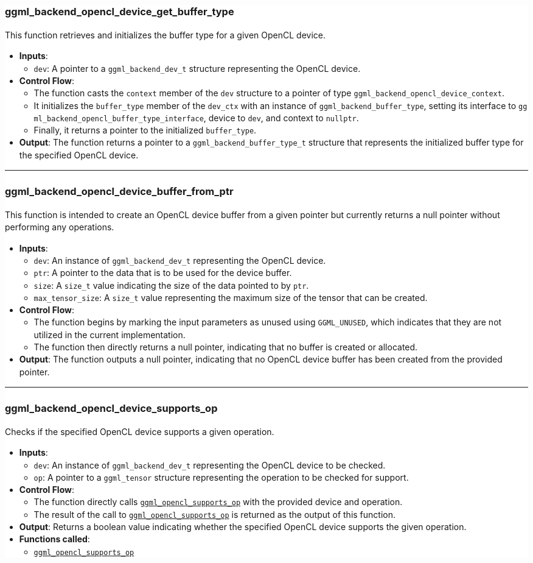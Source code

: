 ### ggml\_backend\_opencl\_device\_get\_buffer\_type
This function retrieves and initializes the buffer type for a given OpenCL device.
- **Inputs**:
    - `dev`: A pointer to a `ggml_backend_dev_t` structure representing the OpenCL device.
- **Control Flow**:
    - The function casts the `context` member of the `dev` structure to a pointer of type `ggml_backend_opencl_device_context`.
    - It initializes the `buffer_type` member of the `dev_ctx` with an instance of `ggml_backend_buffer_type`, setting its interface to `ggml_backend_opencl_buffer_type_interface`, device to `dev`, and context to `nullptr`.
    - Finally, it returns a pointer to the initialized `buffer_type`.
- **Output**: The function returns a pointer to a `ggml_backend_buffer_type_t` structure that represents the initialized buffer type for the specified OpenCL device.


---
### ggml\_backend\_opencl\_device\_buffer\_from\_ptr
This function is intended to create an OpenCL device buffer from a given pointer but currently returns a null pointer without performing any operations.
- **Inputs**:
    - `dev`: An instance of `ggml_backend_dev_t` representing the OpenCL device.
    - `ptr`: A pointer to the data that is to be used for the device buffer.
    - `size`: A `size_t` value indicating the size of the data pointed to by `ptr`.
    - `max_tensor_size`: A `size_t` value representing the maximum size of the tensor that can be created.
- **Control Flow**:
    - The function begins by marking the input parameters as unused using `GGML_UNUSED`, which indicates that they are not utilized in the current implementation.
    - The function then directly returns a null pointer, indicating that no buffer is created or allocated.
- **Output**: The function outputs a null pointer, indicating that no OpenCL device buffer has been created from the provided pointer.


---
### ggml\_backend\_opencl\_device\_supports\_op
Checks if the specified OpenCL device supports a given operation.
- **Inputs**:
    - `dev`: An instance of `ggml_backend_dev_t` representing the OpenCL device to be checked.
    - `op`: A pointer to a `ggml_tensor` structure representing the operation to be checked for support.
- **Control Flow**:
    - The function directly calls [`ggml_opencl_supports_op`](#ggml_opencl_supports_op) with the provided device and operation.
    - The result of the call to [`ggml_opencl_supports_op`](#ggml_opencl_supports_op) is returned as the output of this function.
- **Output**: Returns a boolean value indicating whether the specified OpenCL device supports the given operation.
- **Functions called**:
    - [`ggml_opencl_supports_op`](#ggml_opencl_supports_op)
